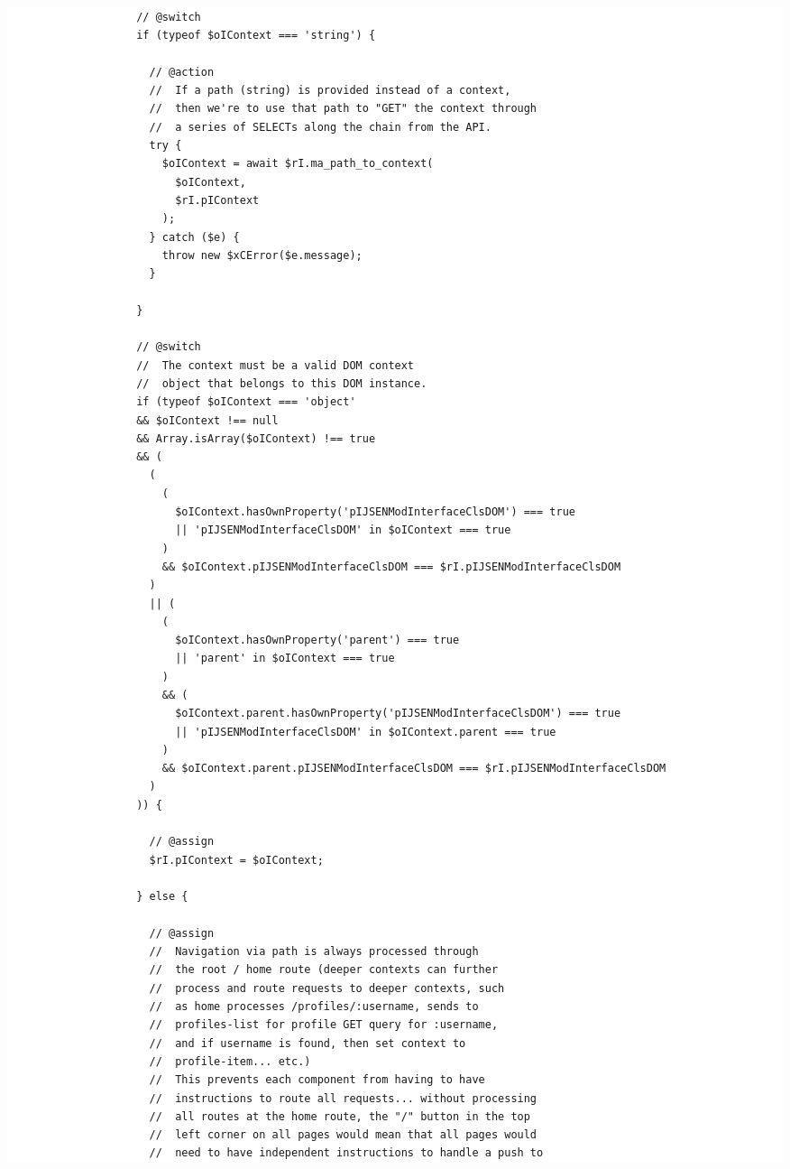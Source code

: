                         // @switch
                        if (typeof $oIContext === 'string') {
                          
                          // @action
                          //  If a path (string) is provided instead of a context,
                          //  then we're to use that path to "GET" the context through
                          //  a series of SELECTs along the chain from the API.
                          try {
                            $oIContext = await $rI.ma_path_to_context(
                              $oIContext,
                              $rI.pIContext
                            );
                          } catch ($e) {
                            throw new $xCError($e.message);
                          }
                          
                        }
                        
                        // @switch
                        //  The context must be a valid DOM context
                        //  object that belongs to this DOM instance.
                        if (typeof $oIContext === 'object'
                        && $oIContext !== null
                        && Array.isArray($oIContext) !== true
                        && (
                          (
                            (
                              $oIContext.hasOwnProperty('pIJSENModInterfaceClsDOM') === true
                              || 'pIJSENModInterfaceClsDOM' in $oIContext === true
                            )
                            && $oIContext.pIJSENModInterfaceClsDOM === $rI.pIJSENModInterfaceClsDOM
                          )
                          || (
                            (
                              $oIContext.hasOwnProperty('parent') === true
                              || 'parent' in $oIContext === true
                            )
                            && (
                              $oIContext.parent.hasOwnProperty('pIJSENModInterfaceClsDOM') === true
                              || 'pIJSENModInterfaceClsDOM' in $oIContext.parent === true
                            )
                            && $oIContext.parent.pIJSENModInterfaceClsDOM === $rI.pIJSENModInterfaceClsDOM
                          )
                        )) {
                          
                          // @assign
                          $rI.pIContext = $oIContext;
                          
                        } else {
                          
                          // @assign
                          //  Navigation via path is always processed through
                          //  the root / home route (deeper contexts can further
                          //  process and route requests to deeper contexts, such
                          //  as home processes /profiles/:username, sends to
                          //  profiles-list for profile GET query for :username,
                          //  and if username is found, then set context to
                          //  profile-item... etc.)
                          //  This prevents each component from having to have
                          //  instructions to route all requests... without processing
                          //  all routes at the home route, the "/" button in the top
                          //  left corner on all pages would mean that all pages would
                          //  need to have independent instructions to handle a push to